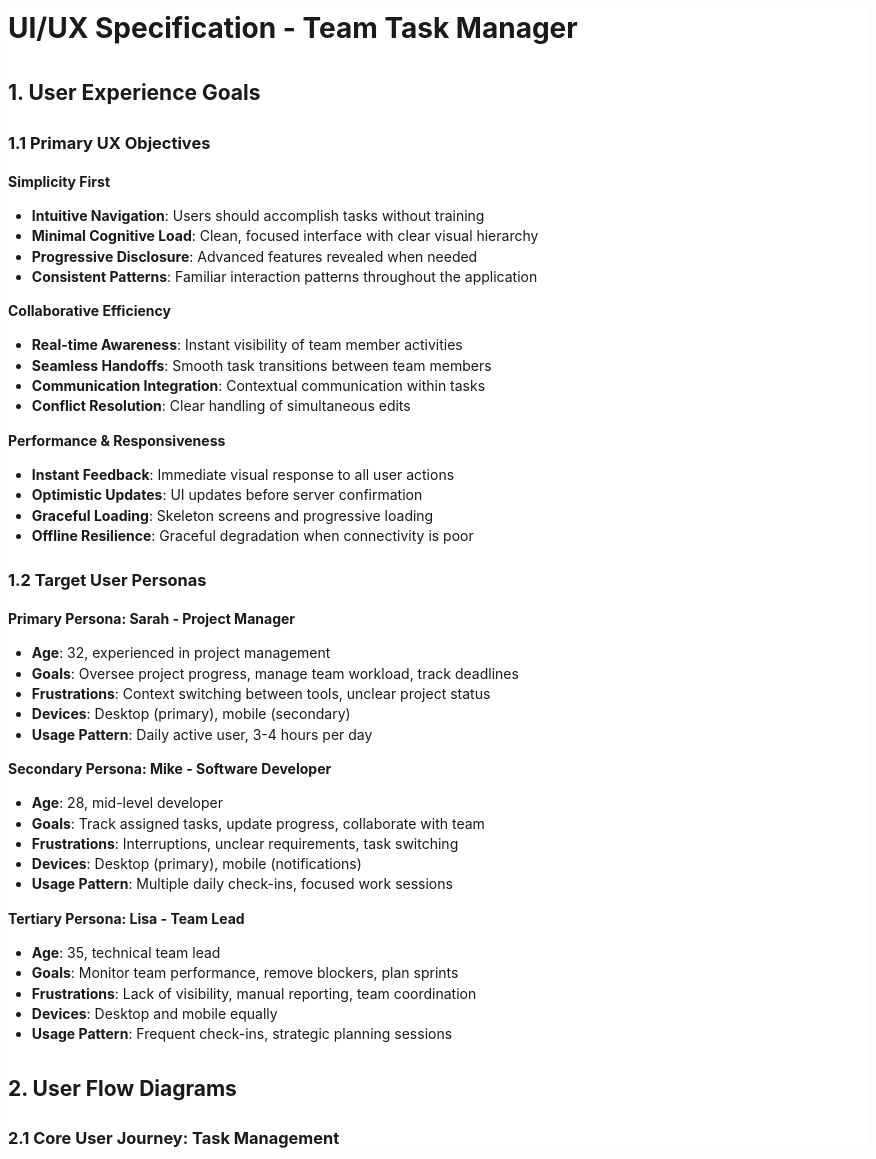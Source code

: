 # UI/UX Specification - Team Task Manager

## 1. User Experience Goals

### 1.1 Primary UX Objectives

**Simplicity First**
- **Intuitive Navigation**: Users should accomplish tasks without training
- **Minimal Cognitive Load**: Clean, focused interface with clear visual hierarchy
- **Progressive Disclosure**: Advanced features revealed when needed
- **Consistent Patterns**: Familiar interaction patterns throughout the application

**Collaborative Efficiency**
- **Real-time Awareness**: Instant visibility of team member activities
- **Seamless Handoffs**: Smooth task transitions between team members
- **Communication Integration**: Contextual communication within tasks
- **Conflict Resolution**: Clear handling of simultaneous edits

**Performance & Responsiveness**
- **Instant Feedback**: Immediate visual response to all user actions
- **Optimistic Updates**: UI updates before server confirmation
- **Graceful Loading**: Skeleton screens and progressive loading
- **Offline Resilience**: Graceful degradation when connectivity is poor

### 1.2 Target User Personas

**Primary Persona: Sarah - Project Manager**
- **Age**: 32, experienced in project management
- **Goals**: Oversee project progress, manage team workload, track deadlines
- **Frustrations**: Context switching between tools, unclear project status
- **Devices**: Desktop (primary), mobile (secondary)
- **Usage Pattern**: Daily active user, 3-4 hours per day

**Secondary Persona: Mike - Software Developer**
- **Age**: 28, mid-level developer
- **Goals**: Track assigned tasks, update progress, collaborate with team
- **Frustrations**: Interruptions, unclear requirements, task switching
- **Devices**: Desktop (primary), mobile (notifications)
- **Usage Pattern**: Multiple daily check-ins, focused work sessions

**Tertiary Persona: Lisa - Team Lead**
- **Age**: 35, technical team lead
- **Goals**: Monitor team performance, remove blockers, plan sprints
- **Frustrations**: Lack of visibility, manual reporting, team coordination
- **Devices**: Desktop and mobile equally
- **Usage Pattern**: Frequent check-ins, strategic planning sessions

## 2. User Flow Diagrams

### 2.1 Core User Journey: Task Management
